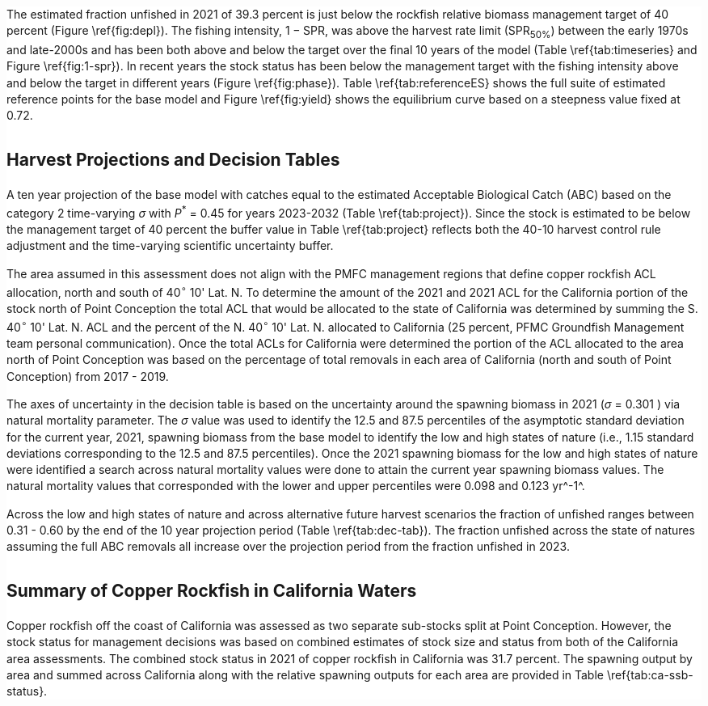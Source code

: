 The estimated fraction unfished in 2021 of 39.3 percent is just below the rockfish relative biomass management target of 40 percent (Figure \ref{fig:depl}). The fishing intensity, $1-\text{SPR}$, was above the harvest rate limit ($\text{SPR}_{50\%}$) between the early 1970s and late-2000s and has been both above and below the target over the final 10 years of the model (Table \ref{tab:timeseries} and Figure \ref{fig:1-spr}). In recent years the stock status has been below the management target with the fishing intensity above and below the target in different years (Figure \ref{fig:phase}). Table \ref{tab:referenceES} shows the full suite of estimated reference points for the base model and Figure \ref{fig:yield} shows the equilibrium curve based on a steepness value fixed at 0.72.



## Harvest Projections and Decision Tables

A ten year projection of the base model with catches equal to the estimated Acceptable Biological Catch (ABC) based on the category 2 time-varying $\sigma$ with $P^*$ = 0.45 for years 2023-2032 (Table \ref{tab:project}). Since the stock is estimated to be below the management target of 40 percent the buffer value in Table \ref{tab:project} reflects both the 40-10 harvest control rule adjustment and the time-varying scientific uncertainty buffer.

The area assumed in this assessment does not align with the PMFC management regions that define copper rockfish ACL allocation, north and south of 40$^\circ$ 10' Lat. N. To determine the amount of the 2021 and 2021 ACL for the California portion of the stock north of Point Conception the total ACL that would be allocated to the state of California was determined by summing the S. 40$^\circ$ 10' Lat. N. ACL and the percent of the N. 40$^\circ$ 10' Lat. N. allocated to California (25 percent, PFMC Groundfish Management team personal communication). Once the total ACLs for California were determined the portion of the ACL allocated to the area north of Point Conception was based on the percentage of total removals in each area of California (north and south of Point Conception) from 2017 - 2019.  

The axes of uncertainty in the decision table is based on the uncertainty around the spawning biomass in 2021 ($\sigma$ = 0.301 ) via natural mortality parameter. The $\sigma$ value was used to identify the 12.5 and 87.5 percentiles of the asymptotic standard deviation for the current year, 2021, spawning biomass from the base model to identify the low and high states of nature (i.e., 1.15 standard deviations corresponding to the 12.5 and 87.5 percentiles). Once the 2021 spawning biomass for the low and high states of nature were identified a search across natural mortality values were done to attain the current year spawning biomass values. The natural mortality values that corresponded with the lower and upper percentiles were 0.098 and 0.123 yr^-1^.  

Across the low and high states of nature and across alternative future harvest scenarios the fraction of unfished ranges between 0.31 - 0.60 by the end of the 10 year projection period (Table \ref{tab:dec-tab}). The fraction unfished across the state of natures assuming the full ABC removals all increase over the projection period from the fraction unfished in 2023.


## Summary of Copper Rockfish in California Waters


Copper rockfish off the coast of California was assessed as two separate sub-stocks split at Point Conception. However, the stock status for management decisions was based on combined estimates of stock size and status from both of the California area assessments. The combined stock status in 2021 of copper rockfish in California was 31.7 percent. The spawning output by area and summed across California along with the relative spawning outputs for each area are provided in Table \ref{tab:ca-ssb-status}.  
